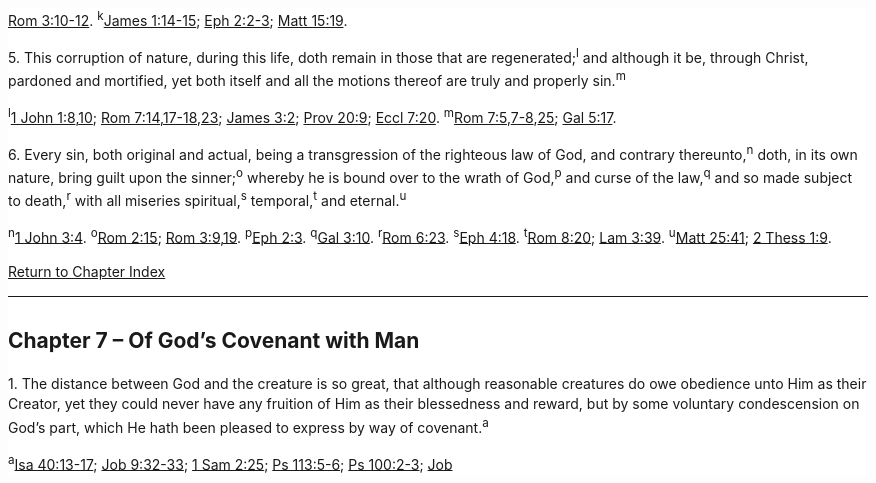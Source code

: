 <a href="https://av1611.com/verseclick/gobible.php?p=Rom_3.10-12" class="vcVerseLink" target="_blank" rel="noopener">Rom 3:10-12</a>. <sup>k</sup><a href="https://av1611.com/verseclick/gobible.php?p=James_1.14-15" class="vcVerseLink" target="_blank" rel="noopener">James 1:14-15</a>; <a href="https://av1611.com/verseclick/gobible.php?p=Eph_2.2-3" class="vcVerseLink" target="_blank" rel="noopener">Eph 2:2-3</a>; <a href="https://av1611.com/verseclick/gobible.php?p=Matt_15.19" class="vcVerseLink" target="_blank" rel="noopener">Matt 15:19</a>.</p><p>5. This corruption of nature, during this life, doth remain in those that are regenerated;<sup>l</sup> and although it be, through Christ, pardoned and mortified, yet both itself and all the motions thereof are truly and properly sin.<sup>m</sup></p><p><sup>l</sup><a href="https://av1611.com/verseclick/gobible.php?p=1%20John_1.8" class="vcVerseLink" target="_blank" rel="noopener">1 John 1:8</a>,<a href="https://av1611.com/verseclick/gobible.php?p=1%20John_1.10" class="vcVerseLink" target="_blank" rel="noopener">10</a>; <a href="https://av1611.com/verseclick/gobible.php?p=Rom_7.14" class="vcVerseLink" target="_blank" rel="noopener">Rom 7:14</a>,<a href="https://av1611.com/verseclick/gobible.php?p=Rom_7.17-18" class="vcVerseLink" target="_blank" rel="noopener">17-18</a>,<a href="https://av1611.com/verseclick/gobible.php?p=Rom_7.17" class="vcVerseLink" target="_blank" rel="noopener"></a><a href="https://av1611.com/verseclick/gobible.php?p=Rom_7.23" class="vcVerseLink" target="_blank" rel="noopener">23</a>; <a href="https://av1611.com/verseclick/gobible.php?p=James_3.2" class="vcVerseLink" target="_blank" rel="noopener">James 3:2</a>; <a href="https://av1611.com/verseclick/gobible.php?p=Prov_20.9" class="vcVerseLink" target="_blank" rel="noopener">Prov 20:9</a>; <a href="https://av1611.com/verseclick/gobible.php?p=Eccl_7.20" class="vcVerseLink" target="_blank" rel="noopener">Eccl 7:20</a>. <sup>m</sup><a href="https://av1611.com/verseclick/gobible.php?p=Rom_7.5" class="vcVerseLink" target="_blank" rel="noopener">Rom 7:5</a>,<a href="https://av1611.com/verseclick/gobible.php?p=Rom_7.7-8" class="vcVerseLink" target="_blank" rel="noopener">7-8</a>,<a href="https://av1611.com/verseclick/gobible.php?p=Rom_7.7" class="vcVerseLink" target="_blank" rel="noopener"></a><a href="https://av1611.com/verseclick/gobible.php?p=Rom_7.25" class="vcVerseLink" target="_blank" rel="noopener">25</a>; <a href="https://av1611.com/verseclick/gobible.php?p=Gal_5.17" class="vcVerseLink" target="_blank" rel="noopener">Gal 5:17</a>.</p><p>6. Every sin, both original and actual, being a transgression of the righteous law of God, and contrary thereunto,<sup>n</sup> doth, in its own nature, bring guilt upon the sinner;<sup>o</sup> whereby he is bound over to the wrath of God,<sup>p</sup> and curse of the law,<sup>q</sup> and so made subject to death,<sup>r</sup> with all miseries spiritual,<sup>s</sup> temporal,<sup>t</sup> and eternal.<sup>u</sup></p><p><sup>n</sup><a href="https://av1611.com/verseclick/gobible.php?p=1%20John_3.4" class="vcVerseLink" target="_blank" rel="noopener">1 John 3:4</a>. <sup>o</sup><a href="https://av1611.com/verseclick/gobible.php?p=Rom_2.15" class="vcVerseLink" target="_blank" rel="noopener">Rom 2:15</a>; <a href="https://av1611.com/verseclick/gobible.php?p=Rom_3.9" class="vcVerseLink" target="_blank" rel="noopener">Rom 3:9</a>,<a href="https://av1611.com/verseclick/gobible.php?p=Rom_3.19" class="vcVerseLink" target="_blank" rel="noopener">19</a>. <sup>p</sup><a href="https://av1611.com/verseclick/gobible.php?p=Eph_2.3" class="vcVerseLink" target="_blank" rel="noopener">Eph 2:3</a>. <sup>q</sup><a href="https://av1611.com/verseclick/gobible.php?p=Gal_3.10" class="vcVerseLink" target="_blank" rel="noopener">Gal 3:10</a>. <sup>r</sup><a href="https://av1611.com/verseclick/gobible.php?p=Rom_6.23" class="vcVerseLink" target="_blank" rel="noopener">Rom 6:23</a>. <sup>s</sup><a href="https://av1611.com/verseclick/gobible.php?p=Eph_4.18" class="vcVerseLink" target="_blank" rel="noopener">Eph 4:18</a>. <sup>t</sup><a href="https://av1611.com/verseclick/gobible.php?p=Rom_8.20" class="vcVerseLink" target="_blank" rel="noopener">Rom 8:20</a>; <a href="https://av1611.com/verseclick/gobible.php?p=Lam_3.39" class="vcVerseLink" target="_blank" rel="noopener">Lam 3:39</a>. <sup>u</sup><a href="https://av1611.com/verseclick/gobible.php?p=Matt_25.41" class="vcVerseLink" target="_blank" rel="noopener">Matt 25:41</a>; <a href="https://av1611.com/verseclick/gobible.php?p=2%20Thess_1.9" class="vcVerseLink" target="_blank" rel="noopener">2 Thess 1:9</a>.</p><p><a href="#index">Return to Chapter Index</a></p><hr><p><a name="cp7"></a></p><h2>Chapter 7 –&nbsp;Of God’s Covenant with Man</h2><p>1. The distance between God and the creature is so great, that although reasonable creatures do owe obedience unto Him as their Creator, yet they could never have any fruition of Him as their blessedness and reward, but by some voluntary condescension on God’s part, which He hath been pleased to express by way of covenant.<sup>a</sup></p><p><sup>a</sup><a href="https://av1611.com/verseclick/gobible.php?p=Isa_40.13-17" class="vcVerseLink" target="_blank" rel="noopener">Isa 40:13-17</a>; <a href="https://av1611.com/verseclick/gobible.php?p=Job_9.32-33" class="vcVerseLink" target="_blank" rel="noopener">Job 9:32-33</a>; <a href="https://av1611.com/verseclick/gobible.php?p=1%20Sam_2.25" class="vcVerseLink" target="_blank" rel="noopener">1 Sam 2:25</a>; <a href="https://av1611.com/verseclick/gobible.php?p=Ps_113.5-6" class="vcVerseLink" target="_blank" rel="noopener">Ps 113:5-6</a>; <a href="https://av1611.com/verseclick/gobible.php?p=Ps_100.2-3" class="vcVerseLink" target="_blank" rel="noopener">Ps 100:2-3</a>; <a href="https://av1611.com/verseclick/gobible.php?p=Job_22.2-3" class="vcVerseLink" target="_blank" rel="noopener">Job